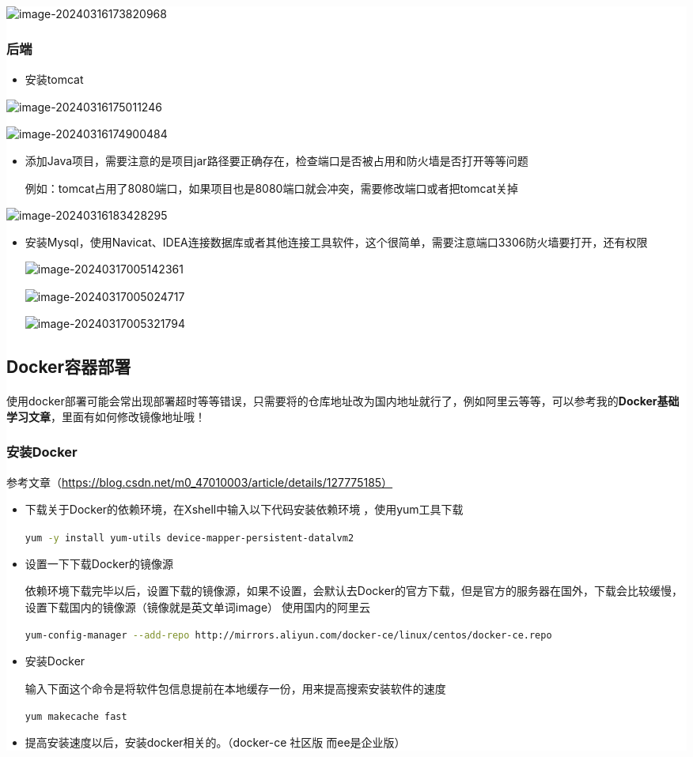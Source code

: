   ![image-20240316173820968](https://ypycdn.nanshuo.icu/posts/qhdbs/image-20240316173820968.png)

### 后端

- 安装tomcat

![image-20240316175011246](https://ypycdn.nanshuo.icu/posts/qhdbs/image-20240316175011246.png)

![image-20240316174900484](https://ypycdn.nanshuo.icu/posts/qhdbs/image-20240316174900484.png)

- 添加Java项目，需要注意的是项目jar路径要正确存在，检查端口是否被占用和防火墙是否打开等等问题

  例如：tomcat占用了8080端口，如果项目也是8080端口就会冲突，需要修改端口或者把tomcat关掉

![image-20240316183428295](https://ypycdn.nanshuo.icu/posts/qhdbs/image-20240316183428295.png)

- 安装Mysql，使用Navicat、IDEA连接数据库或者其他连接工具软件，这个很简单，需要注意端口3306防火墙要打开，还有权限

  ![image-20240317005142361](https://ypycdn.nanshuo.icu/posts/qhdbs/image-20240317005142361.png)

  ![image-20240317005024717](https://ypycdn.nanshuo.icu/posts/qhdbs/image-20240317005024717.png)

  ![image-20240317005321794](https://ypycdn.nanshuo.icu/posts/qhdbs/image-20240317005321794.png)

## Docker容器部署

使用docker部署可能会常出现部署超时等等错误，只需要将的仓库地址改为国内地址就行了，例如阿里云等等，可以参考我的**Docker基础学习文章**，里面有如何修改镜像地址哦！

### 安装Docker

参考文章（https://blog.csdn.net/m0_47010003/article/details/127775185）

- 下载关于Docker的依赖环境，在Xshell中输入以下代码安装依赖环境 ，使用yum工具下载

  ```bash
  yum -y install yum-utils device-mapper-persistent-datalvm2
  ```

- 设置一下下载Docker的镜像源

  依赖环境下载完毕以后，设置下载的镜像源，如果不设置，会默认去Docker的官方下载，但是官方的服务器在国外，下载会比较缓慢，设置下载国内的镜像源（镜像就是英文单词image）
  使用国内的阿里云

  ```bash
  yum-config-manager --add-repo http://mirrors.aliyun.com/docker-ce/linux/centos/docker-ce.repo
  ```

- 安装Docker

  输入下面这个命令是将软件包信息提前在本地缓存一份，用来提高搜索安装软件的速度

  ```bash
  yum makecache fast
  ```

- 提高安装速度以后，安装docker相关的。（docker-ce 社区版 而ee是企业版）
